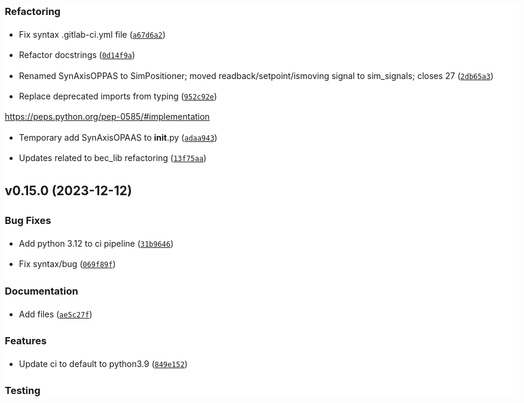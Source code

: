 ### Refactoring

- Fix syntax .gitlab-ci.yml file
  ([`a67d6a2`](https://gitlab.psi.ch/bec/ophyd_devices/-/commit/a67d6a2d5f7fda76330eab76be80d0ec1e7a4bef))

- Refactor docstrings
  ([`0d14f9a`](https://gitlab.psi.ch/bec/ophyd_devices/-/commit/0d14f9aac6c0eb4fee74cecf5a81b4cf4e496e33))

- Renamed SynAxisOPPAS to SimPositioner; moved readback/setpoint/ismoving signal to sim_signals;
  closes 27
  ([`2db65a3`](https://gitlab.psi.ch/bec/ophyd_devices/-/commit/2db65a385524b81bef1943a2a91693f327de4213))

- Replace deprecated imports from typing
  ([`952c92e`](https://gitlab.psi.ch/bec/ophyd_devices/-/commit/952c92e4b9e6a64a18f445871147ba4ce62fd2f0))

https://peps.python.org/pep-0585/#implementation

- Temporary add SynAxisOPAAS to __init__.py
  ([`adaa943`](https://gitlab.psi.ch/bec/ophyd_devices/-/commit/adaa9435e3f751a13e4eb171de9a6156de7d9cc0))

- Updates related to bec_lib refactoring
  ([`13f75aa`](https://gitlab.psi.ch/bec/ophyd_devices/-/commit/13f75aa2fd8c9386d7bfec5c61ecc4d498f55cef))


## v0.15.0 (2023-12-12)

### Bug Fixes

- Add python 3.12 to ci pipeline
  ([`31b9646`](https://gitlab.psi.ch/bec/ophyd_devices/-/commit/31b964663c5384de2a6c8858ca3ac8f2cabf5bbb))

- Fix syntax/bug
  ([`069f89f`](https://gitlab.psi.ch/bec/ophyd_devices/-/commit/069f89f0e7083d5893619f6335f16b5f52352a1b))

### Documentation

- Add files
  ([`ae5c27f`](https://gitlab.psi.ch/bec/ophyd_devices/-/commit/ae5c27f045e21aaae11ae5b937f46ecaa2633f8b))

### Features

- Update ci to default to python3.9
  ([`849e152`](https://gitlab.psi.ch/bec/ophyd_devices/-/commit/849e15284f6e1f90e970c0706b158116aed29afa))

### Testing
